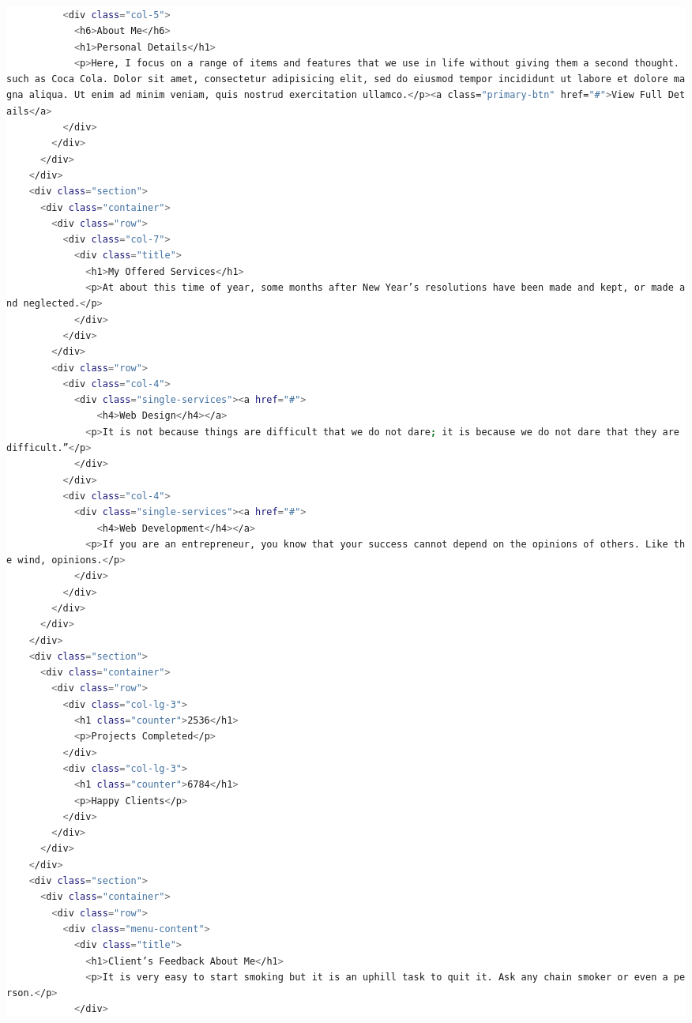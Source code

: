 ```sh
          <div class="col-5">
            <h6>About Me</h6>
            <h1>Personal Details</h1>
            <p>Here, I focus on a range of items and features that we use in life without giving them a second thought. such as Coca Cola. Dolor sit amet, consectetur adipisicing elit, sed do eiusmod tempor incididunt ut labore et dolore magna aliqua. Ut enim ad minim veniam, quis nostrud exercitation ullamco.</p><a class="primary-btn" href="#">View Full Details</a>
          </div>
        </div>
      </div>
    </div>
    <div class="section">
      <div class="container">
        <div class="row">
          <div class="col-7">
            <div class="title">
              <h1>My Offered Services</h1>
              <p>At about this time of year, some months after New Year’s resolutions have been made and kept, or made and neglected.</p>
            </div>
          </div>
        </div>
        <div class="row">
          <div class="col-4">
            <div class="single-services"><a href="#">
                <h4>Web Design</h4></a>
              <p>It is not because things are difficult that we do not dare; it is because we do not dare that they are difficult.”</p>
            </div>
          </div>
          <div class="col-4">
            <div class="single-services"><a href="#">
                <h4>Web Development</h4></a>
              <p>If you are an entrepreneur, you know that your success cannot depend on the opinions of others. Like the wind, opinions.</p>
            </div>
          </div>
        </div>
      </div>
    </div>
    <div class="section">
      <div class="container">
        <div class="row">
          <div class="col-lg-3">
            <h1 class="counter">2536</h1>
            <p>Projects Completed</p>
          </div>
          <div class="col-lg-3">
            <h1 class="counter">6784</h1>
            <p>Happy Clients</p>
          </div>
        </div>
      </div>
    </div>
    <div class="section">
      <div class="container">
        <div class="row">
          <div class="menu-content">
            <div class="title">
              <h1>Client’s Feedback About Me</h1>
              <p>It is very easy to start smoking but it is an uphill task to quit it. Ask any chain smoker or even a person.</p>
            </div>
```